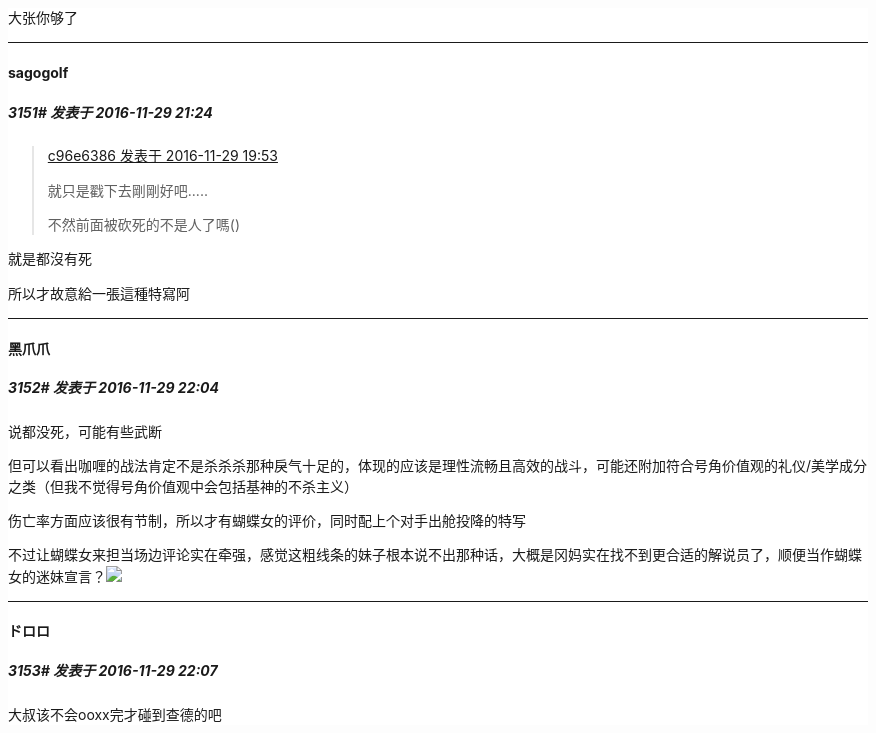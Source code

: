
大张你够了







*****

####  sagogolf  
##### 3151#       发表于 2016-11-29 21:24



<blockquote><a href="httphttps://bbs.saraba1st.com/2b/forum.php?mod=redirect&amp;goto=findpost&amp;pid=34328007&amp;ptid=1336845" target="_blank">c96e6386 发表于 2016-11-29 19:53</a>

就只是戳下去剛剛好吧.....

不然前面被砍死的不是人了嗎()</blockquote>
就是都沒有死

所以才故意給一張這種特寫阿







*****

####  黑爪爪  
##### 3152#       发表于 2016-11-29 22:04




说都没死，可能有些武断

但可以看出咖喱的战法肯定不是杀杀杀那种戾气十足的，体现的应该是理性流畅且高效的战斗，可能还附加符合号角价值观的礼仪/美学成分之类（但我不觉得号角价值观中会包括基神的不杀主义）

伤亡率方面应该很有节制，所以才有蝴蝶女的评价，同时配上个对手出舱投降的特写


不过让蝴蝶女来担当场边评论实在牵强，感觉这粗线条的妹子根本说不出那种话，大概是冈妈实在找不到更合适的解说员了，顺便当作蝴蝶女的迷妹宣言？<img src="https://static.saraba1st.com/image/smiley/face/149.gif" referrerpolicy="no-referrer">







*****

####  ドロロ  
##### 3153#       发表于 2016-11-29 22:07




大叔该不会ooxx完才碰到查德的吧





